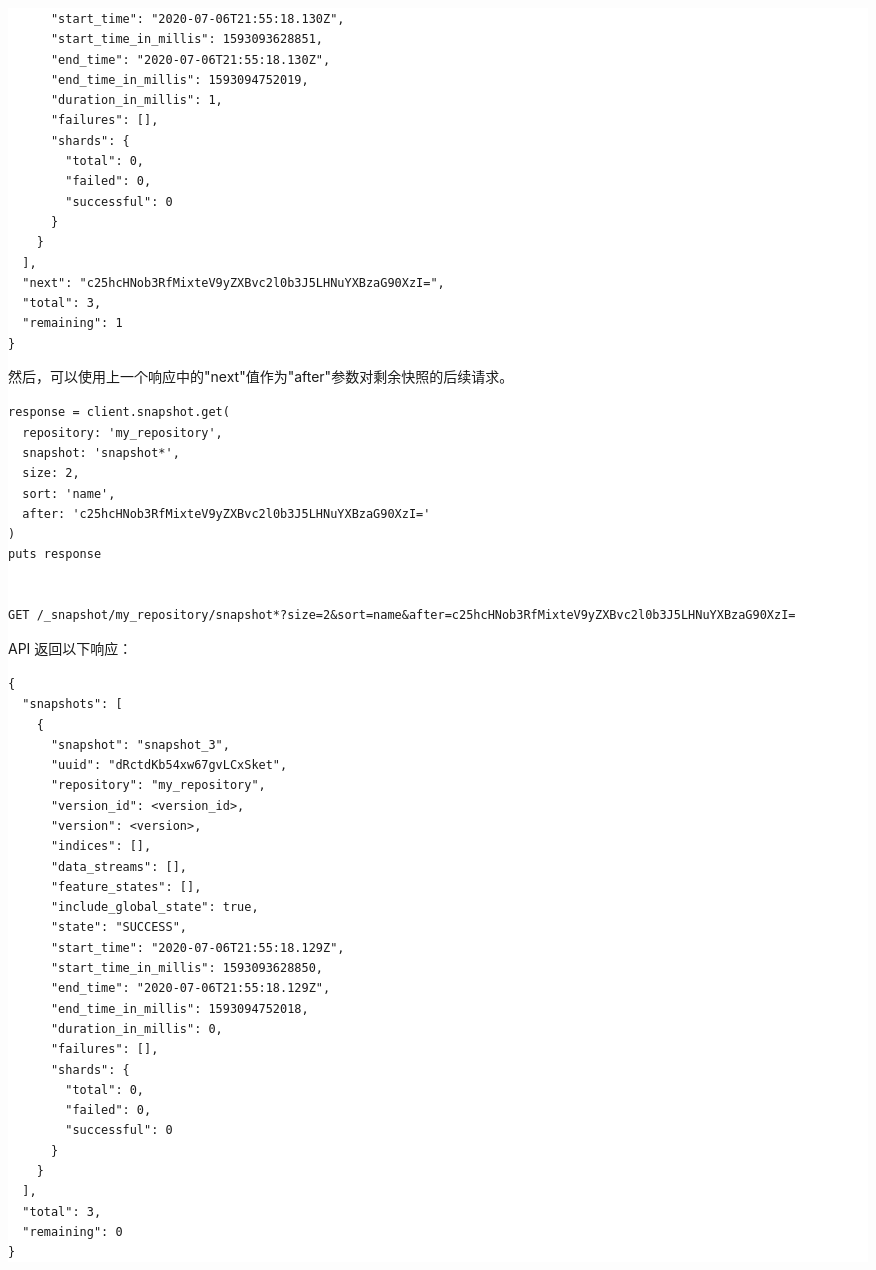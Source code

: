           "start_time": "2020-07-06T21:55:18.130Z",
          "start_time_in_millis": 1593093628851,
          "end_time": "2020-07-06T21:55:18.130Z",
          "end_time_in_millis": 1593094752019,
          "duration_in_millis": 1,
          "failures": [],
          "shards": {
            "total": 0,
            "failed": 0,
            "successful": 0
          }
        }
      ],
      "next": "c25hcHNob3RfMixteV9yZXBvc2l0b3J5LHNuYXBzaG90XzI=",
      "total": 3,
      "remaining": 1
    }

然后，可以使用上一个响应中的"next"值作为"after"参数对剩余快照的后续请求。

    
    
    response = client.snapshot.get(
      repository: 'my_repository',
      snapshot: 'snapshot*',
      size: 2,
      sort: 'name',
      after: 'c25hcHNob3RfMixteV9yZXBvc2l0b3J5LHNuYXBzaG90XzI='
    )
    puts response
    
    
    GET /_snapshot/my_repository/snapshot*?size=2&sort=name&after=c25hcHNob3RfMixteV9yZXBvc2l0b3J5LHNuYXBzaG90XzI=

API 返回以下响应：

    
    
    {
      "snapshots": [
        {
          "snapshot": "snapshot_3",
          "uuid": "dRctdKb54xw67gvLCxSket",
          "repository": "my_repository",
          "version_id": <version_id>,
          "version": <version>,
          "indices": [],
          "data_streams": [],
          "feature_states": [],
          "include_global_state": true,
          "state": "SUCCESS",
          "start_time": "2020-07-06T21:55:18.129Z",
          "start_time_in_millis": 1593093628850,
          "end_time": "2020-07-06T21:55:18.129Z",
          "end_time_in_millis": 1593094752018,
          "duration_in_millis": 0,
          "failures": [],
          "shards": {
            "total": 0,
            "failed": 0,
            "successful": 0
          }
        }
      ],
      "total": 3,
      "remaining": 0
    }